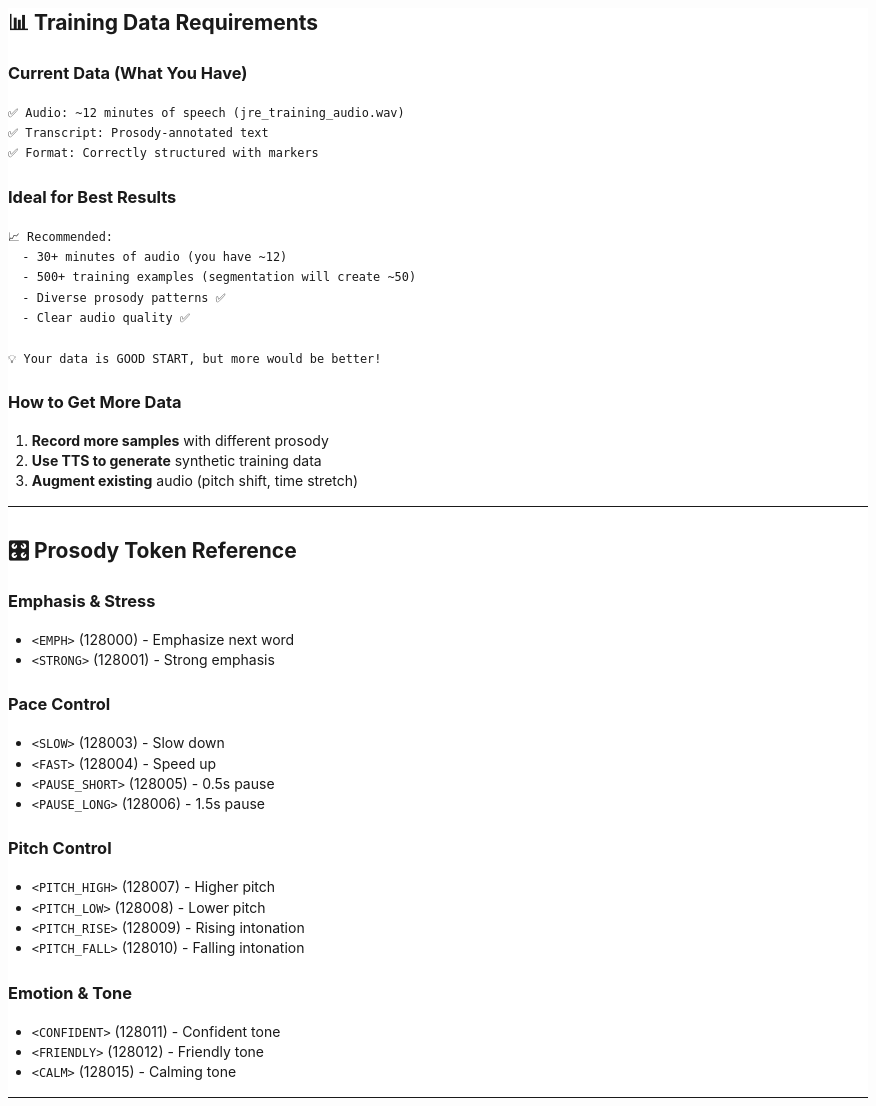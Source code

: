 
## 📊 Training Data Requirements

### Current Data (What You Have)

```
✅ Audio: ~12 minutes of speech (jre_training_audio.wav)
✅ Transcript: Prosody-annotated text
✅ Format: Correctly structured with markers
```

### Ideal for Best Results

```
📈 Recommended:
  - 30+ minutes of audio (you have ~12)
  - 500+ training examples (segmentation will create ~50)
  - Diverse prosody patterns ✅
  - Clear audio quality ✅

💡 Your data is GOOD START, but more would be better!
```

### How to Get More Data

1. **Record more samples** with different prosody
2. **Use TTS to generate** synthetic training data
3. **Augment existing** audio (pitch shift, time stretch)

---

## 🎛️ Prosody Token Reference

### Emphasis & Stress
- `<EMPH>` (128000) - Emphasize next word
- `<STRONG>` (128001) - Strong emphasis

### Pace Control
- `<SLOW>` (128003) - Slow down
- `<FAST>` (128004) - Speed up
- `<PAUSE_SHORT>` (128005) - 0.5s pause
- `<PAUSE_LONG>` (128006) - 1.5s pause

### Pitch Control
- `<PITCH_HIGH>` (128007) - Higher pitch
- `<PITCH_LOW>` (128008) - Lower pitch
- `<PITCH_RISE>` (128009) - Rising intonation
- `<PITCH_FALL>` (128010) - Falling intonation

### Emotion & Tone
- `<CONFIDENT>` (128011) - Confident tone
- `<FRIENDLY>` (128012) - Friendly tone
- `<CALM>` (128015) - Calming tone

---